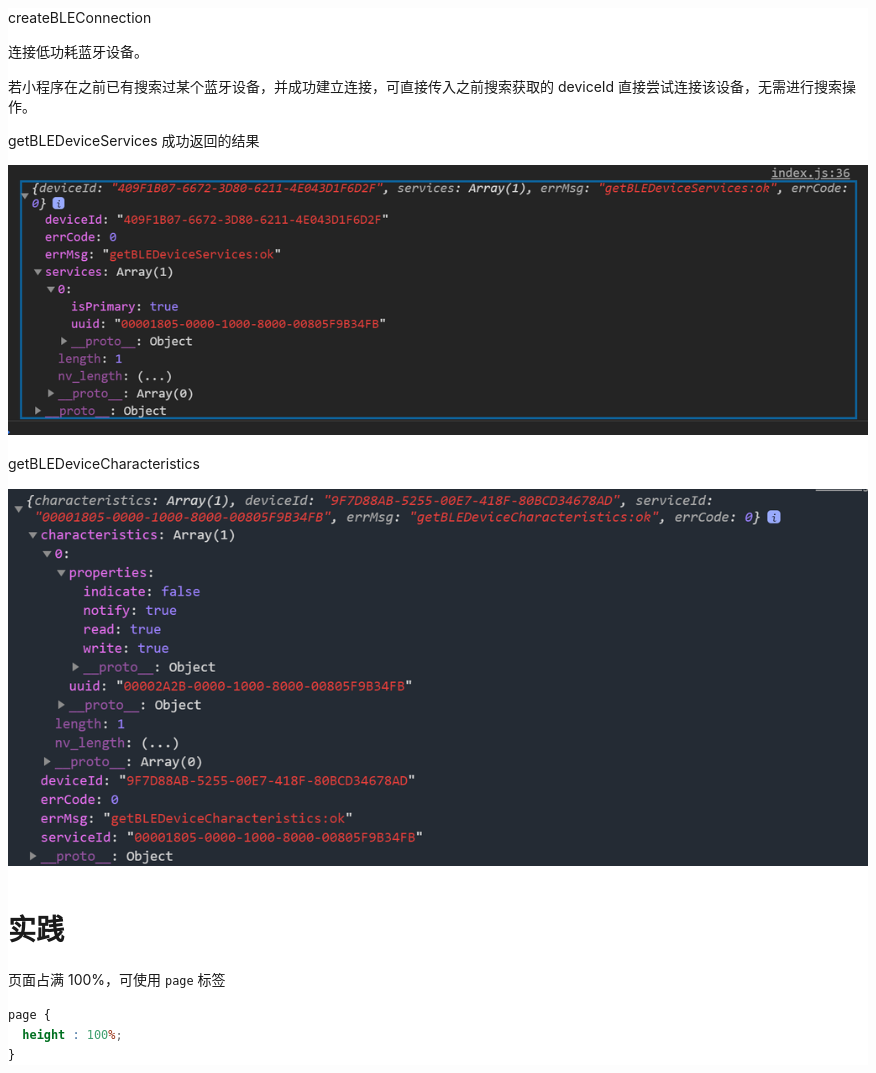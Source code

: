createBLEConnection

连接低功耗蓝牙设备。

若小程序在之前已有搜索过某个蓝牙设备，并成功建立连接，可直接传入之前搜索获取的 deviceId 直接尝试连接该设备，无需进行搜索操作。

getBLEDeviceServices 成功返回的结果

![image-20210304144422074](小程序.assets/image-20210304144422074.png)

getBLEDeviceCharacteristics

![image-20210304171636491](小程序.assets/image-20210304171636491.png)

# 实践

页面占满 100%，可使用 `page` 标签

```css
page {
  height : 100%;
}
```
